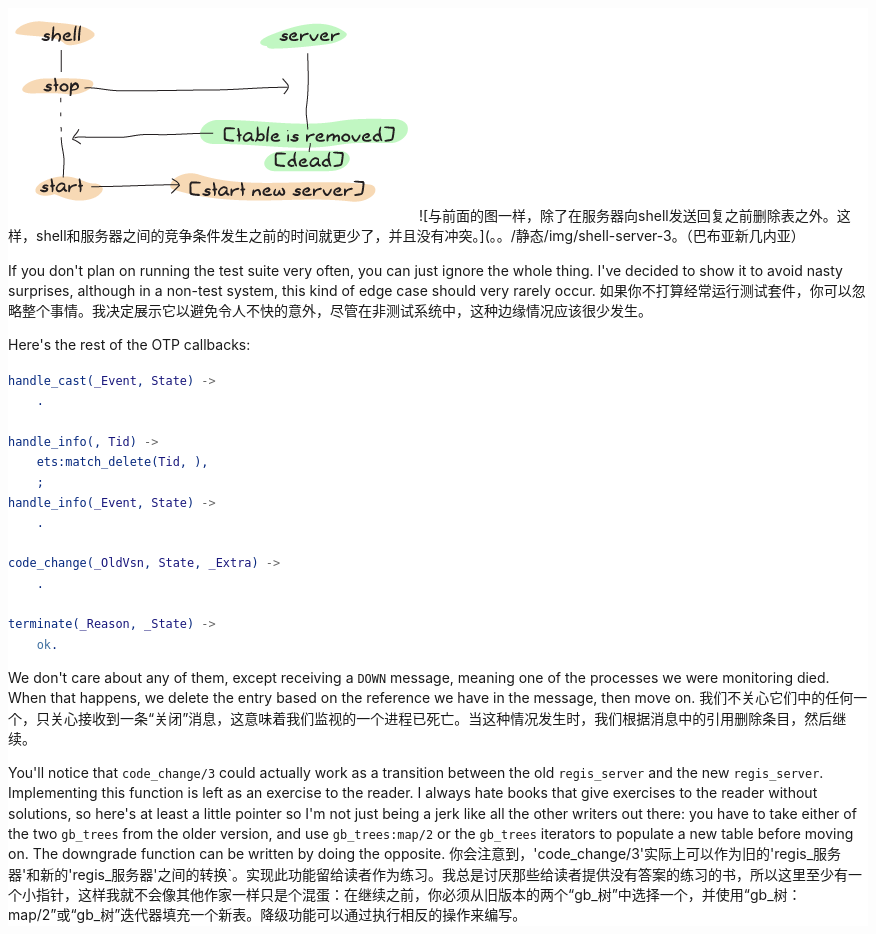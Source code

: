 ![Like the previous graph, except the table is removed before the server sends the reply to the shell. This leaves less time before the race condition between the shell and the server happen and there is no conflict.](../img/shell-server-3.png)
![与前面的图一样，除了在服务器向shell发送回复之前删除表之外。这样，shell和服务器之间的竞争条件发生之前的时间就更少了，并且没有冲突。](。。/静态/img/shell-server-3。（巴布亚新几内亚）

If you don't plan on running the test suite very often, you can just ignore the whole thing. I've decided to show it to avoid nasty surprises, although in a non-test system, this kind of edge case should very rarely occur.
如果你不打算经常运行测试套件，你可以忽略整个事情。我决定展示它以避免令人不快的意外，尽管在非测试系统中，这种边缘情况应该很少发生。

Here's the rest of the OTP callbacks:

```erl
handle_cast(_Event, State) ->
    .

handle_info(, Tid) ->
    ets:match_delete(Tid, ),
    ;
handle_info(_Event, State) ->
    .

code_change(_OldVsn, State, _Extra) ->
    .

terminate(_Reason, _State) ->
    ok.
```

We don't care about any of them, except receiving a `DOWN` message, meaning one of the processes we were monitoring died. When that happens, we delete the entry based on the reference we have in the message, then move on.
我们不关心它们中的任何一个，只关心接收到一条“关闭”消息，这意味着我们监视的一个进程已死亡。当这种情况发生时，我们根据消息中的引用删除条目，然后继续。

You'll notice that `code_change/3` could actually work as a transition between the old `regis_server` and the new `regis_server`. Implementing this function is left as an exercise to the reader. I always hate books that give exercises to the reader without solutions, so here's at least a little pointer so I'm not just being a jerk like all the other writers out there: you have to take either of the two `gb_trees` from the older version, and use `gb_trees:map/2` or the `gb_trees` iterators to populate a new table before moving on. The downgrade function can be written by doing the opposite.
你会注意到，'code_change/3'实际上可以作为旧的'regis_服务器'和新的'regis_服务器'之间的转换`。实现此功能留给读者作为练习。我总是讨厌那些给读者提供没有答案的练习的书，所以这里至少有一个小指针，这样我就不会像其他作家一样只是个混蛋：在继续之前，你必须从旧版本的两个“gb_树”中选择一个，并使用“gb_树：map/2”或“gb_树”迭代器填充一个新表。降级功能可以通过执行相反的操作来编写。
